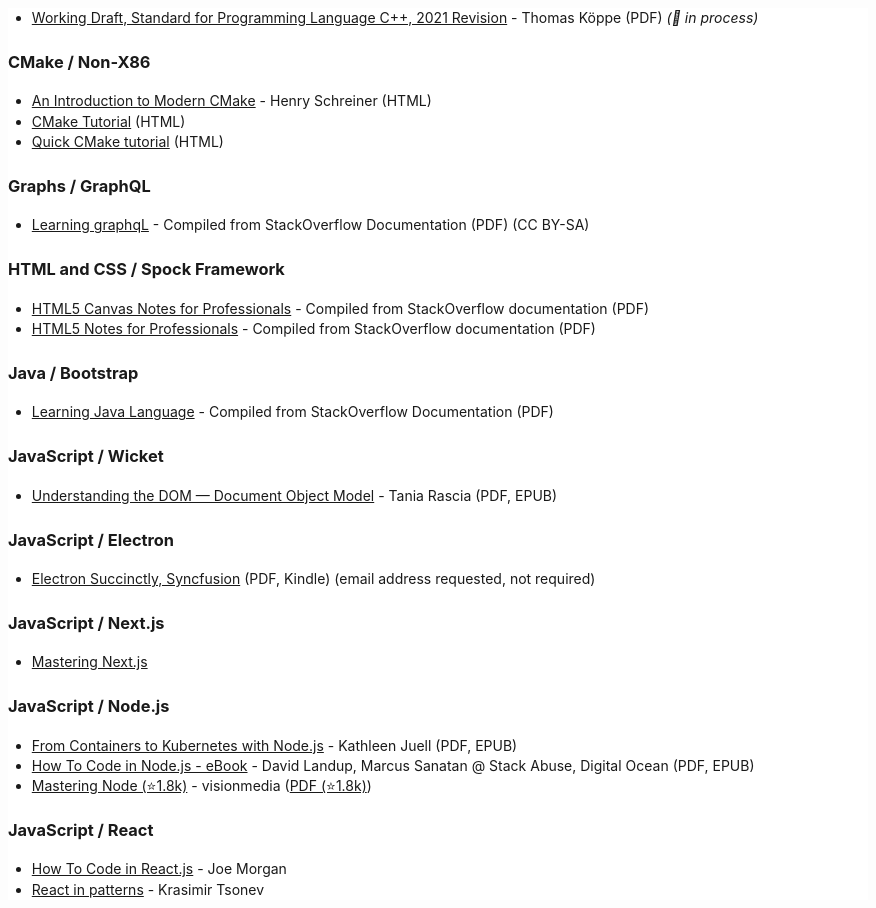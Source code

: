*   [Working Draft, Standard for Programming Language C++, 2021 Revision](http://www.open-std.org/jtc1/sc22/wg21/docs/papers/2021/n4885.pdf) - Thomas Köppe (PDF) *(:construction: in process)*

### CMake / Non-X86

*   [An Introduction to Modern CMake](https://cliutils.gitlab.io/modern-cmake/) - Henry Schreiner (HTML)
*   [CMake Tutorial](https://cmake.org/cmake/help/latest/guide/tutorial/index.html) (HTML)
*   [Quick CMake tutorial](https://www.jetbrains.com/help/clion/quick-cmake-tutorial.html) (HTML)

### Graphs / GraphQL

*   [Learning graphqL](https://riptutorial.com/Download/graphql.pdf) - Compiled from StackOverflow Documentation (PDF)  (CC BY-SA)

### HTML and CSS / Spock Framework

*   [HTML5 Canvas Notes for Professionals](https://goalkicker.com/HTML5CanvasBook/) - Compiled from StackOverflow documentation (PDF)
*   [HTML5 Notes for Professionals](https://goalkicker.com/HTML5Book/) - Compiled from StackOverflow documentation (PDF)

### Java / Bootstrap

*   [Learning Java Language](https://riptutorial.com/Download/java-language.pdf) - Compiled from StackOverflow Documentation (PDF)

### JavaScript / Wicket

*   [Understanding the DOM — Document Object Model](https://www.digitalocean.com/community/books/understanding-the-dom-document-object-model-ebook) - Tania Rascia (PDF, EPUB)

### JavaScript / Electron

*   [Electron Succinctly, Syncfusion](https://www.syncfusion.com/succinctly-free-ebooks/electron-succinctly) (PDF, Kindle) (email address requested, not required)

### JavaScript / Next.js

*   [Mastering Next.js](https://masteringnextjs.com)

### JavaScript / Node.js

*   [From Containers to Kubernetes with Node.js](https://www.digitalocean.com/community/books/from-containers-to-kubernetes-with-node-js-ebook) - Kathleen Juell (PDF, EPUB)
*   [How To Code in Node.js - eBook](https://www.digitalocean.com/community/books/how-to-code-in-node-js-ebook) - David Landup, Marcus Sanatan @ Stack Abuse, Digital Ocean (PDF, EPUB)
*   [Mastering Node (⭐1.8k)](https://github.com/visionmedia/masteringnode) - visionmedia ([PDF (⭐1.8k)](https://github.com/visionmedia/masteringnode/blob/master/book.pdf))

### JavaScript / React

*   [How To Code in React.js](https://www.digitalocean.com/community/books/how-to-code-in-react-js-ebook) - Joe Morgan
*   [React in patterns](https://krasimir.gitbooks.io/react-in-patterns/content) - Krasimir Tsonev
